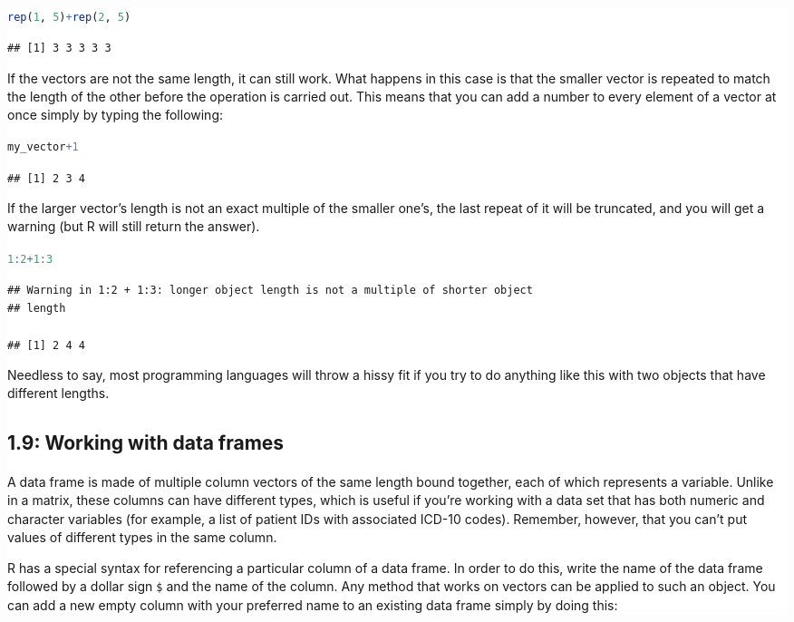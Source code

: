 ``` r
rep(1, 5)+rep(2, 5)
```

    ## [1] 3 3 3 3 3

If the vectors are not the same length, it can still work. What happens
in this case is that the smaller vector is repeated to match the length
of the other before the operation is carried out. This means that you
can add a number to every element of a vector at once simply by typing
the following:

``` r
my_vector+1
```

    ## [1] 2 3 4

If the larger vector’s length is not an exact multiple of the smaller
one’s, the last repeat of it will be truncated, and you will get a
warning (but R will still return the answer).

``` r
1:2+1:3
```

    ## Warning in 1:2 + 1:3: longer object length is not a multiple of shorter object
    ## length

    ## [1] 2 4 4

Needless to say, most programming languages will throw a hissy fit if
you try to do anything like this with two objects that have different
lengths.

## 1.9: Working with data frames

A data frame is made of multiple column vectors of the same length bound
together, each of which represents a variable. Unlike in a matrix, these
columns can have different types, which is useful if you’re working with
a data set that has both numeric and character variables (for example, a
list of patient IDs with associated ICD-10 codes). Remember, however,
that you can’t put values of different types in the same column.

R has a special syntax for referencing a particular column of a data
frame. In order to do this, write the name of the data frame followed by
a dollar sign `$` and the name of the column. Any method that works on
vectors can be applied to such an object. You can add a new empty column
with your preferred name to an existing data frame simply by doing this:
